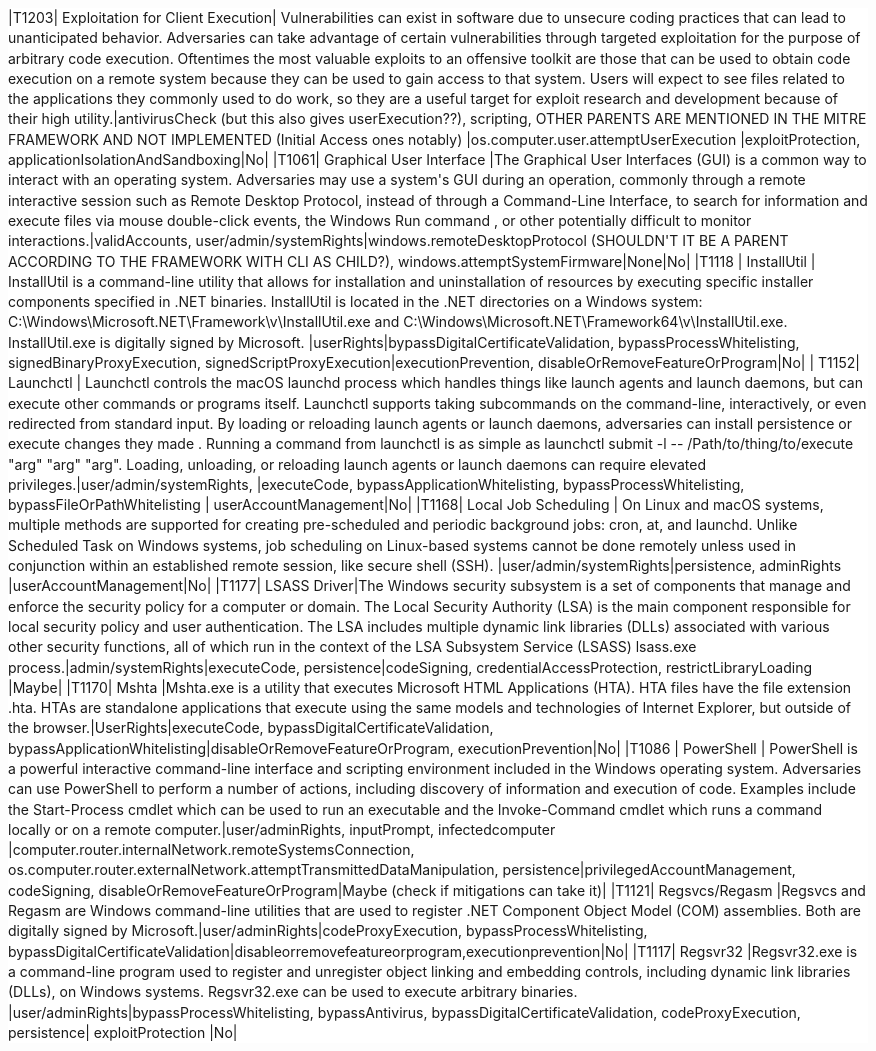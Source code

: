 |T1203|	Exploitation for Client Execution| Vulnerabilities can exist in software due to unsecure coding practices that can lead to unanticipated behavior. Adversaries can take advantage of certain vulnerabilities through targeted exploitation for the purpose of arbitrary code execution. Oftentimes the most valuable exploits to an offensive toolkit are those that can be used to obtain code execution on a remote system because they can be used to gain access to that system. Users will expect to see files related to the applications they commonly used to do work, so they are a useful target for exploit research and development because of their high utility.|antivirusCheck (but this also gives userExecution??), scripting, OTHER PARENTS ARE MENTIONED IN THE MITRE FRAMEWORK AND NOT IMPLEMENTED (Initial Access ones notably) |os.computer.user.attemptUserExecution |exploitProtection, applicationIsolationAndSandboxing|No|
|T1061|	Graphical User Interface	|The Graphical User Interfaces (GUI) is a common way to interact with an operating system. Adversaries may use a system's GUI during an operation, commonly through a remote interactive session such as Remote Desktop Protocol, instead of through a Command-Line Interface, to search for information and execute files via mouse double-click events, the Windows Run command , or other potentially difficult to monitor interactions.|validAccounts, user/admin/systemRights|windows.remoteDesktopProtocol (SHOULDN'T IT BE A PARENT ACCORDING TO THE FRAMEWORK WITH CLI AS CHILD?), windows.attemptSystemFirmware|None|No|
|T1118	| InstallUtil	| InstallUtil is a command-line utility that allows for installation and uninstallation of resources by executing specific installer components specified in .NET binaries. InstallUtil is located in the .NET directories on a Windows system: C:\Windows\Microsoft.NET\Framework\v\InstallUtil.exe and C:\Windows\Microsoft.NET\Framework64\v\InstallUtil.exe. InstallUtil.exe is digitally signed by Microsoft. |userRights|bypassDigitalCertificateValidation, bypassProcessWhitelisting, signedBinaryProxyExecution, signedScriptProxyExecution|executionPrevention, disableOrRemoveFeatureOrProgram|No|
| T1152| 	Launchctl | Launchctl controls the macOS launchd process which handles things like launch agents and launch daemons, but can execute other commands or programs itself. Launchctl supports taking subcommands on the command-line, interactively, or even redirected from standard input. By loading or reloading launch agents or launch daemons, adversaries can install persistence or execute changes they made . Running a command from launchctl is as simple as launchctl submit -l -- /Path/to/thing/to/execute "arg" "arg" "arg". Loading, unloading, or reloading launch agents or launch daemons can require elevated privileges.|user/admin/systemRights, |executeCode, bypassApplicationWhitelisting, bypassProcessWhitelisting, bypassFileOrPathWhitelisting | userAccountManagement|No|
|T1168|	Local Job Scheduling	| On Linux and macOS systems, multiple methods are supported for creating pre-scheduled and periodic background jobs: cron, at, and launchd. Unlike Scheduled Task on Windows systems, job scheduling on Linux-based systems cannot be done remotely unless used in conjunction within an established remote session, like secure shell (SSH). |user/admin/systemRights|persistence, adminRights |userAccountManagement|No|
|T1177|	LSASS Driver|The Windows security subsystem is a set of components that manage and enforce the security policy for a computer or domain. The Local Security Authority (LSA) is the main component responsible for local security policy and user authentication. The LSA includes multiple dynamic link libraries (DLLs) associated with various other security functions, all of which run in the context of the LSA Subsystem Service (LSASS) lsass.exe process.|admin/systemRights|executeCode, persistence|codeSigning, credentialAccessProtection, restrictLibraryLoading |Maybe|
|T1170|	Mshta	|Mshta.exe is a utility that executes Microsoft HTML Applications (HTA). HTA files have the file extension .hta. HTAs are standalone applications that execute using the same models and technologies of Internet Explorer, but outside of the browser.|UserRights|executeCode, bypassDigitalCertificateValidation, bypassApplicationWhitelisting|disableOrRemoveFeatureOrProgram, executionPrevention|No|
|T1086	| PowerShell | PowerShell is a powerful interactive command-line interface and scripting environment included in the Windows operating system. Adversaries can use PowerShell to perform a number of actions, including discovery of information and execution of code. Examples include the Start-Process cmdlet which can be used to run an executable and the Invoke-Command cmdlet which runs a command locally or on a remote computer.|user/adminRights, inputPrompt, infectedcomputer |computer.router.internalNetwork.remoteSystemsConnection, os.computer.router.externalNetwork.attemptTransmittedDataManipulation, persistence|privilegedAccountManagement, codeSigning, disableOrRemoveFeatureOrProgram|Maybe (check if mitigations can take it)|
|T1121|	Regsvcs/Regasm	|Regsvcs and Regasm are Windows command-line utilities that are used to register .NET Component Object Model (COM) assemblies. Both are digitally signed by Microsoft.|user/adminRights|codeProxyExecution,  bypassProcessWhitelisting, bypassDigitalCertificateValidation|disableorremovefeatureorprogram,executionprevention|No|
|T1117|	Regsvr32	|Regsvr32.exe is a command-line program used to register and unregister object linking and embedding controls, including dynamic link libraries (DLLs), on Windows systems. Regsvr32.exe can be used to execute arbitrary binaries. |user/adminRights|bypassProcessWhitelisting, bypassAntivirus,  bypassDigitalCertificateValidation, codeProxyExecution, persistence| exploitProtection |No|